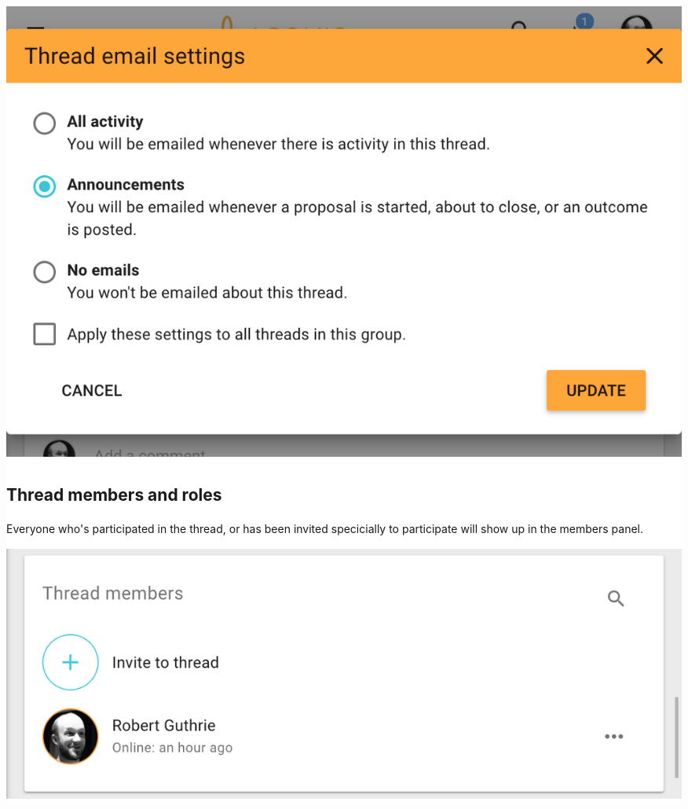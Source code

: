 ![](thread_email_settings_modal.png)

## Thread members and roles
Everyone who's participated in the thread, or has been invited specicially to participate will show up in the members panel.

![](thread_members_card.png)
